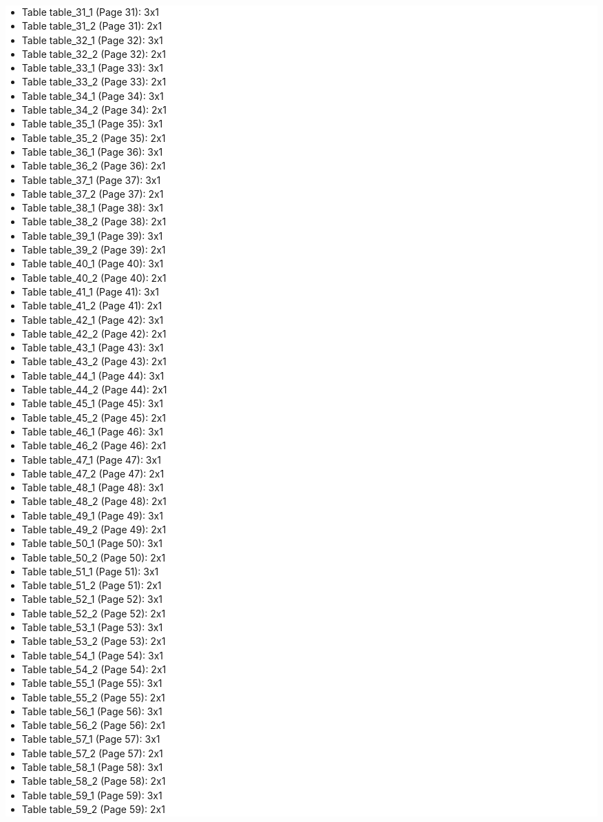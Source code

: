 - Table table_31_1 (Page 31): 3x1
- Table table_31_2 (Page 31): 2x1
- Table table_32_1 (Page 32): 3x1
- Table table_32_2 (Page 32): 2x1
- Table table_33_1 (Page 33): 3x1
- Table table_33_2 (Page 33): 2x1
- Table table_34_1 (Page 34): 3x1
- Table table_34_2 (Page 34): 2x1
- Table table_35_1 (Page 35): 3x1
- Table table_35_2 (Page 35): 2x1
- Table table_36_1 (Page 36): 3x1
- Table table_36_2 (Page 36): 2x1
- Table table_37_1 (Page 37): 3x1
- Table table_37_2 (Page 37): 2x1
- Table table_38_1 (Page 38): 3x1
- Table table_38_2 (Page 38): 2x1
- Table table_39_1 (Page 39): 3x1
- Table table_39_2 (Page 39): 2x1
- Table table_40_1 (Page 40): 3x1
- Table table_40_2 (Page 40): 2x1
- Table table_41_1 (Page 41): 3x1
- Table table_41_2 (Page 41): 2x1
- Table table_42_1 (Page 42): 3x1
- Table table_42_2 (Page 42): 2x1
- Table table_43_1 (Page 43): 3x1
- Table table_43_2 (Page 43): 2x1
- Table table_44_1 (Page 44): 3x1
- Table table_44_2 (Page 44): 2x1
- Table table_45_1 (Page 45): 3x1
- Table table_45_2 (Page 45): 2x1
- Table table_46_1 (Page 46): 3x1
- Table table_46_2 (Page 46): 2x1
- Table table_47_1 (Page 47): 3x1
- Table table_47_2 (Page 47): 2x1
- Table table_48_1 (Page 48): 3x1
- Table table_48_2 (Page 48): 2x1
- Table table_49_1 (Page 49): 3x1
- Table table_49_2 (Page 49): 2x1
- Table table_50_1 (Page 50): 3x1
- Table table_50_2 (Page 50): 2x1
- Table table_51_1 (Page 51): 3x1
- Table table_51_2 (Page 51): 2x1
- Table table_52_1 (Page 52): 3x1
- Table table_52_2 (Page 52): 2x1
- Table table_53_1 (Page 53): 3x1
- Table table_53_2 (Page 53): 2x1
- Table table_54_1 (Page 54): 3x1
- Table table_54_2 (Page 54): 2x1
- Table table_55_1 (Page 55): 3x1
- Table table_55_2 (Page 55): 2x1
- Table table_56_1 (Page 56): 3x1
- Table table_56_2 (Page 56): 2x1
- Table table_57_1 (Page 57): 3x1
- Table table_57_2 (Page 57): 2x1
- Table table_58_1 (Page 58): 3x1
- Table table_58_2 (Page 58): 2x1
- Table table_59_1 (Page 59): 3x1
- Table table_59_2 (Page 59): 2x1
